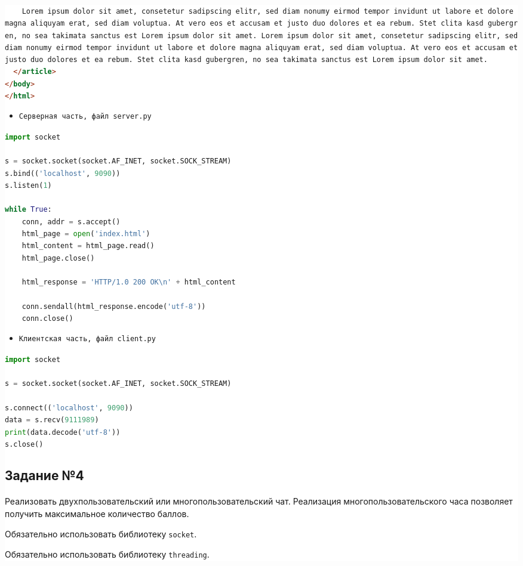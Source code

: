 ```html
    Lorem ipsum dolor sit amet, consetetur sadipscing elitr, sed diam nonumy eirmod tempor invidunt ut labore et dolore magna aliquyam erat, sed diam voluptua. At vero eos et accusam et justo duo dolores et ea rebum. Stet clita kasd gubergren, no sea takimata sanctus est Lorem ipsum dolor sit amet. Lorem ipsum dolor sit amet, consetetur sadipscing elitr, sed diam nonumy eirmod tempor invidunt ut labore et dolore magna aliquyam erat, sed diam voluptua. At vero eos et accusam et justo duo dolores et ea rebum. Stet clita kasd gubergren, no sea takimata sanctus est Lorem ipsum dolor sit amet.
  </article>
</body>
</html>
```

* `Серверная часть, файл server.py`
``` python
import socket

s = socket.socket(socket.AF_INET, socket.SOCK_STREAM)
s.bind(('localhost', 9090))
s.listen(1)

while True:
    conn, addr = s.accept()
    html_page = open('index.html')
    html_content = html_page.read()
    html_page.close()

    html_response = 'HTTP/1.0 200 OK\n' + html_content

    conn.sendall(html_response.encode('utf-8'))
    conn.close()
```

* `Клиентская часть, файл client.py`
``` python
import socket

s = socket.socket(socket.AF_INET, socket.SOCK_STREAM)

s.connect(('localhost', 9090))
data = s.recv(9111989)
print(data.decode('utf-8'))
s.close()
```

## Задание №4

Реализовать двухпользовательский или многопользовательский чат. Реализация
многопользовательского часа позволяет получить максимальное количество
баллов.

Обязательно использовать библиотеку `socket`.

Обязательно использовать библиотеку `threading`.
